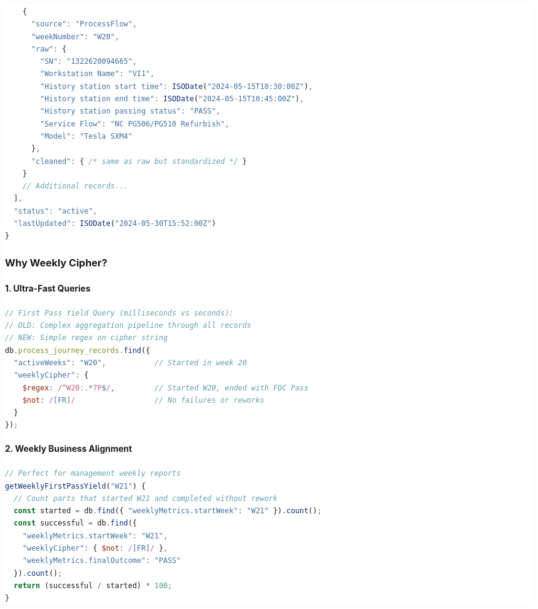 ```javascript
    {
      "source": "ProcessFlow",
      "weekNumber": "W20",
      "raw": {
        "SN": "1322620094665",
        "Workstation Name": "VI1",
        "History station start time": ISODate("2024-05-15T10:30:00Z"),
        "History station end time": ISODate("2024-05-15T10:45:00Z"),
        "History station passing status": "PASS",
        "Service Flow": "NC PG506/PG510 Refurbish",
        "Model": "Tesla SXM4"
      },
      "cleaned": { /* same as raw but standardized */ }
    }
    // Additional records...
  ],
  "status": "active",
  "lastUpdated": ISODate("2024-05-30T15:52:00Z")
}
```

### Why Weekly Cipher?

#### 1. Ultra-Fast Queries
```javascript
// First Pass Yield Query (milliseconds vs seconds):
// OLD: Complex aggregation pipeline through all records
// NEW: Simple regex on cipher string
db.process_journey_records.find({
  "activeWeeks": "W20",           // Started in week 20
  "weeklyCipher": { 
    $regex: /^W20:.*7P$/,         // Started W20, ended with FQC Pass
    $not: /[FR]/                  // No failures or reworks
  }
});
```

#### 2. Weekly Business Alignment
```javascript
// Perfect for management weekly reports
getWeeklyFirstPassYield("W21") {
  // Count parts that started W21 and completed without rework
  const started = db.find({ "weeklyMetrics.startWeek": "W21" }).count();
  const successful = db.find({ 
    "weeklyMetrics.startWeek": "W21",
    "weeklyCipher": { $not: /[FR]/ },
    "weeklyMetrics.finalOutcome": "PASS"
  }).count();
  return (successful / started) * 100;
}
```

